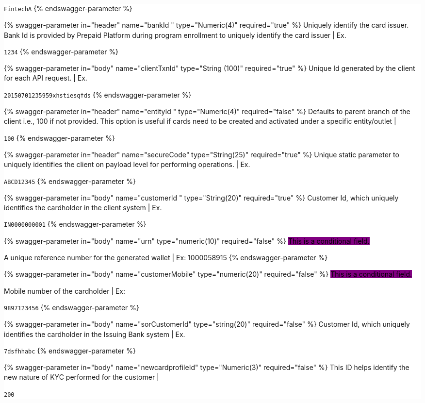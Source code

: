 `FintechA`
{% endswagger-parameter %}

{% swagger-parameter in="header" name="bankId " type="Numeric(4)" required="true" %}
Uniquely identify the card issuer. Bank Id is provided by Prepaid Platform during program enrollment to uniquely identify the card issuer | Ex.

`1234`
{% endswagger-parameter %}

{% swagger-parameter in="body" name="clientTxnId" type="String (100)" required="true" %}
Unique Id generated by the client for each API request. | Ex.

`20150701235959xhstiesqfds`
{% endswagger-parameter %}

{% swagger-parameter in="header" name="entityId " type="Numeric(4)" required="false" %}
Defaults to parent branch of the client i.e., 100 if not provided. This option is useful if cards need to be created and activated under a specific entity/outlet |

`100`
{% endswagger-parameter %}

{% swagger-parameter in="header" name="secureCode" type="String(25)" required="true" %}
Unique static parameter to uniquely identifies the client on payload level for performing operations. | Ex.

`ABCD12345`
{% endswagger-parameter %}

{% swagger-parameter in="body" name="customerId " type="String(20)" required="true" %}
Customer Id, which uniquely identifies the cardholder in the client system | Ex.

`IN0000000001`
{% endswagger-parameter %}

{% swagger-parameter in="body" name="urn" type="numeric(10)" required="false" %}
<mark style="background-color:purple;">This is a conditional field.</mark>

A unique reference number for the generated wallet | Ex: 1000058915
{% endswagger-parameter %}

{% swagger-parameter in="body" name="customerMobile" type="numeric(20)" required="false" %}
<mark style="background-color:purple;">This is a conditional field.</mark>

Mobile number of the cardholder | Ex:

`9897123456`
{% endswagger-parameter %}

{% swagger-parameter in="body" name="sorCustomerId" type="string(20)" required="false" %}
Customer Id, which uniquely identifies the cardholder in the Issuing Bank system | Ex.

`7dsfhhabc`
{% endswagger-parameter %}

{% swagger-parameter in="body" name="newcardprofileId" type="Numeric(3)" required="false" %}
This ID helps identify the new nature of KYC performed for the customer |

`200`
